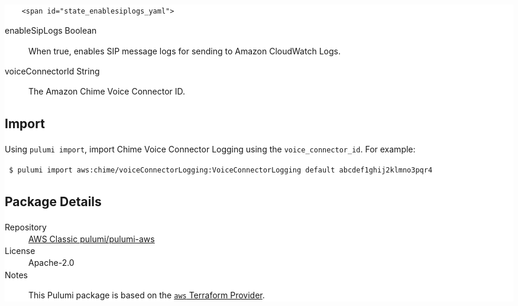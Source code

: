         <span id="state_enablesiplogs_yaml">
<a data-swiftype-name="resource-property" data-swiftype-type="text" href="#state_enablesiplogs_yaml" style="color: inherit; text-decoration: inherit;">enable<wbr>Sip<wbr>Logs</a>
</span>
        <span class="property-indicator"></span>
        <span class="property-type">Boolean</span>
    </dt>
    <dd><p>When true, enables SIP message logs for sending to Amazon CloudWatch Logs.</p>
</dd><dt class="property-optional property-replacement"
            title="Optional">
        <span id="state_voiceconnectorid_yaml">
<a data-swiftype-name="resource-property" data-swiftype-type="text" href="#state_voiceconnectorid_yaml" style="color: inherit; text-decoration: inherit;">voice<wbr>Connector<wbr>Id</a>
</span>
        <span class="property-indicator"></span>
        <span class="property-type">String</span>
    </dt>
    <dd><p>The Amazon Chime Voice Connector ID.</p>
</dd></dl>
</pulumi-choosable>
</div>
</pulumi-choosable>
</div>






## Import



Using `pulumi import`, import Chime Voice Connector Logging using the `voice_connector_id`. For example:

```sh
 $ pulumi import aws:chime/voiceConnectorLogging:VoiceConnectorLogging default abcdef1ghij2klmno3pqr4
```





<h2 id="package-details">Package Details</h2>
<dl class="package-details">
	<dt>Repository</dt>
	<dd><a href="https://github.com/pulumi/pulumi-aws">AWS Classic pulumi/pulumi-aws</a></dd>
	<dt>License</dt>
	<dd>Apache-2.0</dd>
	<dt>Notes</dt>
	<dd><p>This Pulumi package is based on the <a href="https://github.com/hashicorp/terraform-provider-aws"><code>aws</code> Terraform Provider</a>.</p>
</dd>
</dl>

